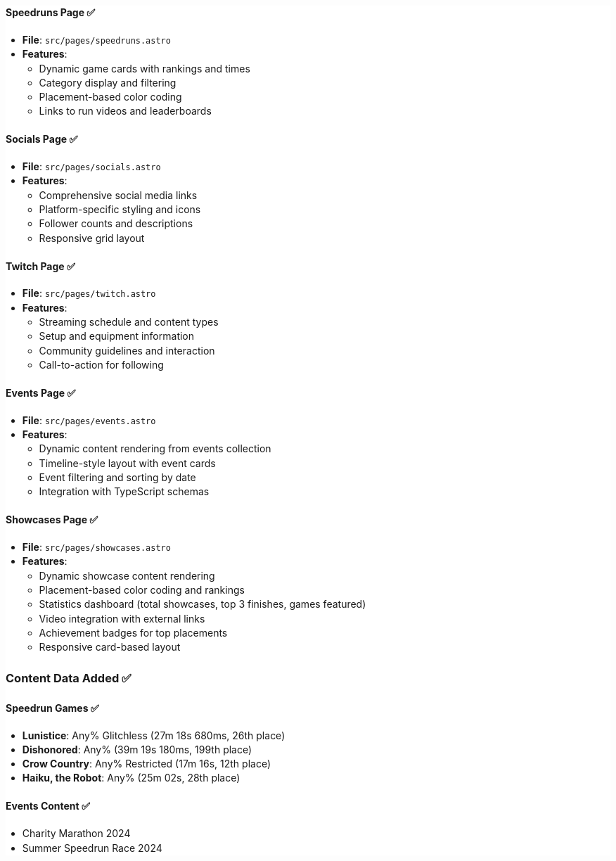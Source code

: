 #### Speedruns Page ✅
- **File**: `src/pages/speedruns.astro`
- **Features**:
  - Dynamic game cards with rankings and times
  - Category display and filtering
  - Placement-based color coding
  - Links to run videos and leaderboards

#### Socials Page ✅
- **File**: `src/pages/socials.astro`
- **Features**:
  - Comprehensive social media links
  - Platform-specific styling and icons
  - Follower counts and descriptions
  - Responsive grid layout

#### Twitch Page ✅
- **File**: `src/pages/twitch.astro`
- **Features**:
  - Streaming schedule and content types
  - Setup and equipment information
  - Community guidelines and interaction
  - Call-to-action for following

#### Events Page ✅
- **File**: `src/pages/events.astro`
- **Features**:
  - Dynamic content rendering from events collection
  - Timeline-style layout with event cards
  - Event filtering and sorting by date
  - Integration with TypeScript schemas

#### Showcases Page ✅
- **File**: `src/pages/showcases.astro`
- **Features**:
  - Dynamic showcase content rendering
  - Placement-based color coding and rankings
  - Statistics dashboard (total showcases, top 3 finishes, games featured)
  - Video integration with external links
  - Achievement badges for top placements
  - Responsive card-based layout

### Content Data Added ✅

#### Speedrun Games ✅
- **Lunistice**: Any% Glitchless (27m 18s 680ms, 26th place)
- **Dishonored**: Any% (39m 19s 180ms, 199th place)
- **Crow Country**: Any% Restricted (17m 16s, 12th place)
- **Haiku, the Robot**: Any% (25m 02s, 28th place)

#### Events Content ✅
- Charity Marathon 2024
- Summer Speedrun Race 2024
